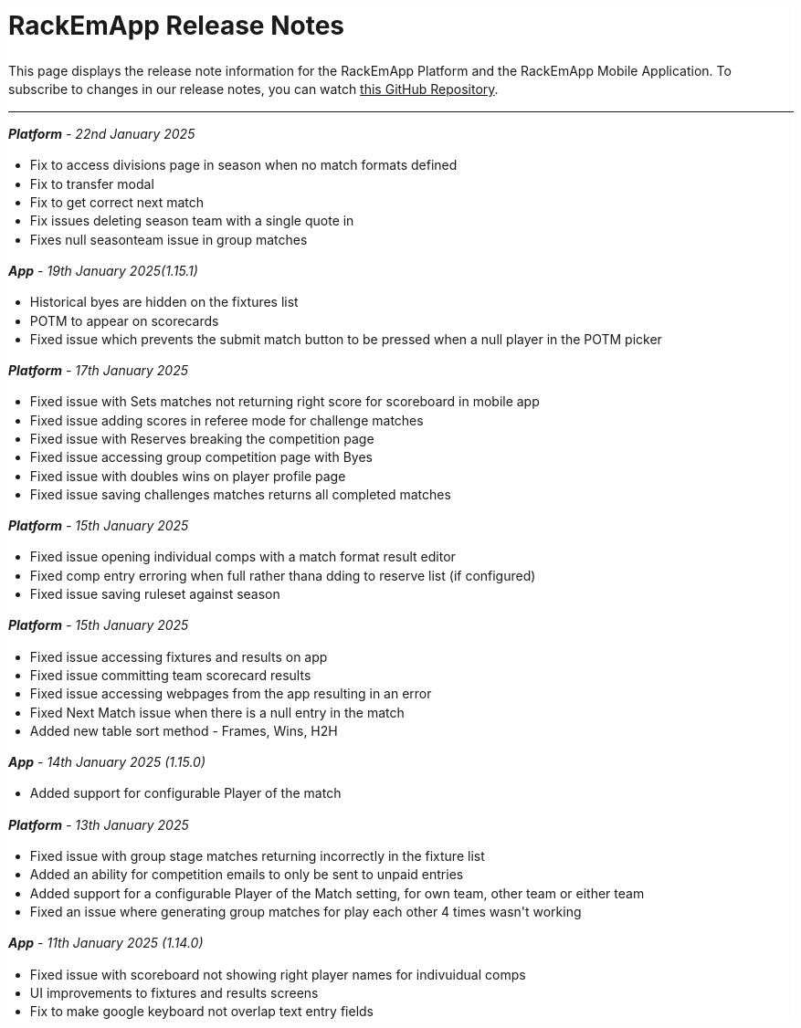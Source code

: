 # RackEmApp Release Notes
This page displays the release note information for the RackEmApp Platform and the RackEmApp Mobile Application. To subscribe to changes in our release notes, you can watch [this GitHub Repository](https://github.com/RackEmApp/releasenotes).

---
***Platform** - 22nd January 2025*
 - Fix to access divisions page in season when no match formats defined
 - Fix to transfer modal
 - Fix to get correct next match
 - Fix issues deleting season team with a single quote in
 - Fixes null seasonteam issue in group matches

***App** - 19th January 2025(1.15.1)* 
 - Historical byes are hidden on the fixtures list
 - POTM to appear on scorecards
 - Fixed issue which prevents the submit match button to be pressed when a null player in the POTM picker

***Platform** - 17th January 2025*
 - Fixed issue with Sets matches not returning right score for scoreboard in mobile app
 - Fixed issue adding scores in referee mode for challenge matches
 - Fixed issue with Reserves breaking the competition page
 - Fixed issue accessing group competition page with Byes
 - Fixed issue with doubles wins on player profile page
 - Fixed issue saving challenges matches returns all completed matches

***Platform** - 15th January 2025*
 - Fixed issue opening individual comps with a match format result editor
 - Fixed comp entry erroring when full rather thana dding to reserve list (if configured)
 - Fixed issue saving ruleset against season

***Platform** - 15th January 2025*
 - Fixed issue accessing fixtures and results on app
 - Fixed issue committing team scorecard results
 - Fixed issue accessing webpages from the app resulting in an error
 - Fixed Next Match issue when there is a null entry in the match
 - Added new table sort method - Frames, Wins, H2H

***App** - 14th January 2025 (1.15.0)* 
 - Added support for configurable Player of the match

***Platform** - 13th January 2025*
 - Fixed issue with group stage matches returning incorrectly in the fixture list
 - Added an ability for competition emails to only be sent to unpaid entries
 - Added support for a configurable Player of the Match setting, for own team, other team or either team
 - Fixed an issue where generating group matches for play each other 4 times wasn't working

***App** - 11th January 2025 (1.14.0)* 
 - Fixed issue with scoreboard not showing right player names for indivuidual comps
 - UI improvements to fixtures and results screens
 - Fix to make google keyboard not overlap text entry fields
